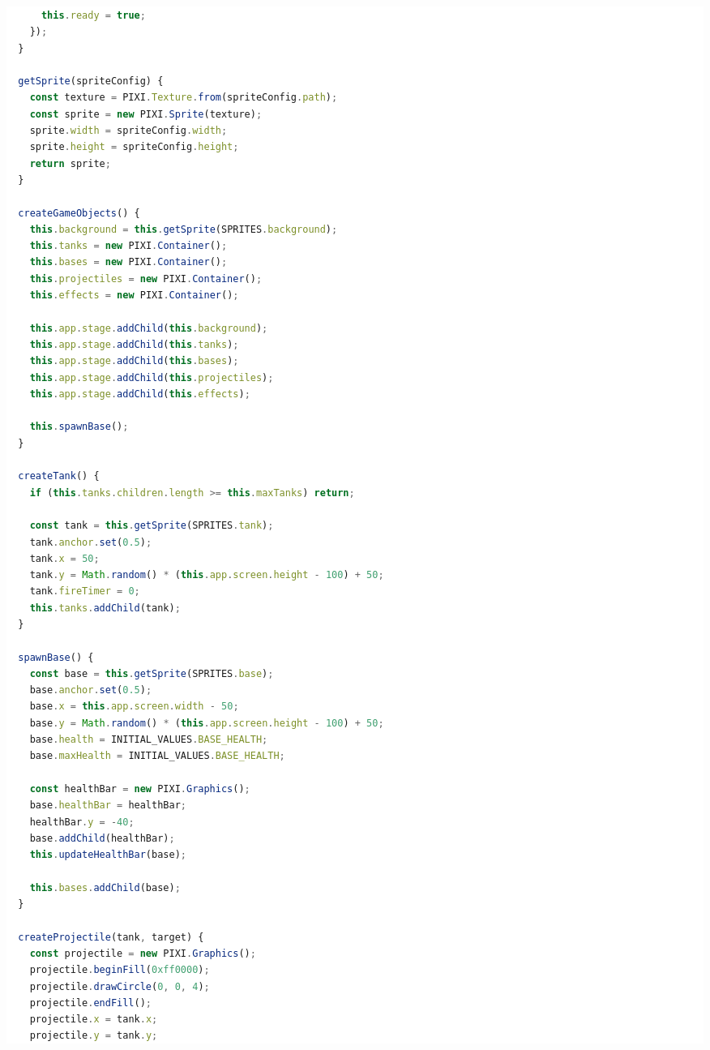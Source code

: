 ```js src/game/gameLogic.js
      this.ready = true;
    });
  }

  getSprite(spriteConfig) {
    const texture = PIXI.Texture.from(spriteConfig.path);
    const sprite = new PIXI.Sprite(texture);
    sprite.width = spriteConfig.width;
    sprite.height = spriteConfig.height;
    return sprite;
  }

  createGameObjects() {
    this.background = this.getSprite(SPRITES.background);
    this.tanks = new PIXI.Container();
    this.bases = new PIXI.Container();
    this.projectiles = new PIXI.Container();
    this.effects = new PIXI.Container();

    this.app.stage.addChild(this.background);
    this.app.stage.addChild(this.tanks);
    this.app.stage.addChild(this.bases);
    this.app.stage.addChild(this.projectiles);
    this.app.stage.addChild(this.effects);

    this.spawnBase();
  }

  createTank() {
    if (this.tanks.children.length >= this.maxTanks) return;
    
    const tank = this.getSprite(SPRITES.tank);
    tank.anchor.set(0.5);
    tank.x = 50;
    tank.y = Math.random() * (this.app.screen.height - 100) + 50;
    tank.fireTimer = 0;
    this.tanks.addChild(tank);
  }

  spawnBase() {
    const base = this.getSprite(SPRITES.base);
    base.anchor.set(0.5);
    base.x = this.app.screen.width - 50;
    base.y = Math.random() * (this.app.screen.height - 100) + 50;
    base.health = INITIAL_VALUES.BASE_HEALTH;
    base.maxHealth = INITIAL_VALUES.BASE_HEALTH;

    const healthBar = new PIXI.Graphics();
    base.healthBar = healthBar;
    healthBar.y = -40;
    base.addChild(healthBar);
    this.updateHealthBar(base);

    this.bases.addChild(base);
  }

  createProjectile(tank, target) {
    const projectile = new PIXI.Graphics();
    projectile.beginFill(0xff0000);
    projectile.drawCircle(0, 0, 4);
    projectile.endFill();
    projectile.x = tank.x;
    projectile.y = tank.y;
```